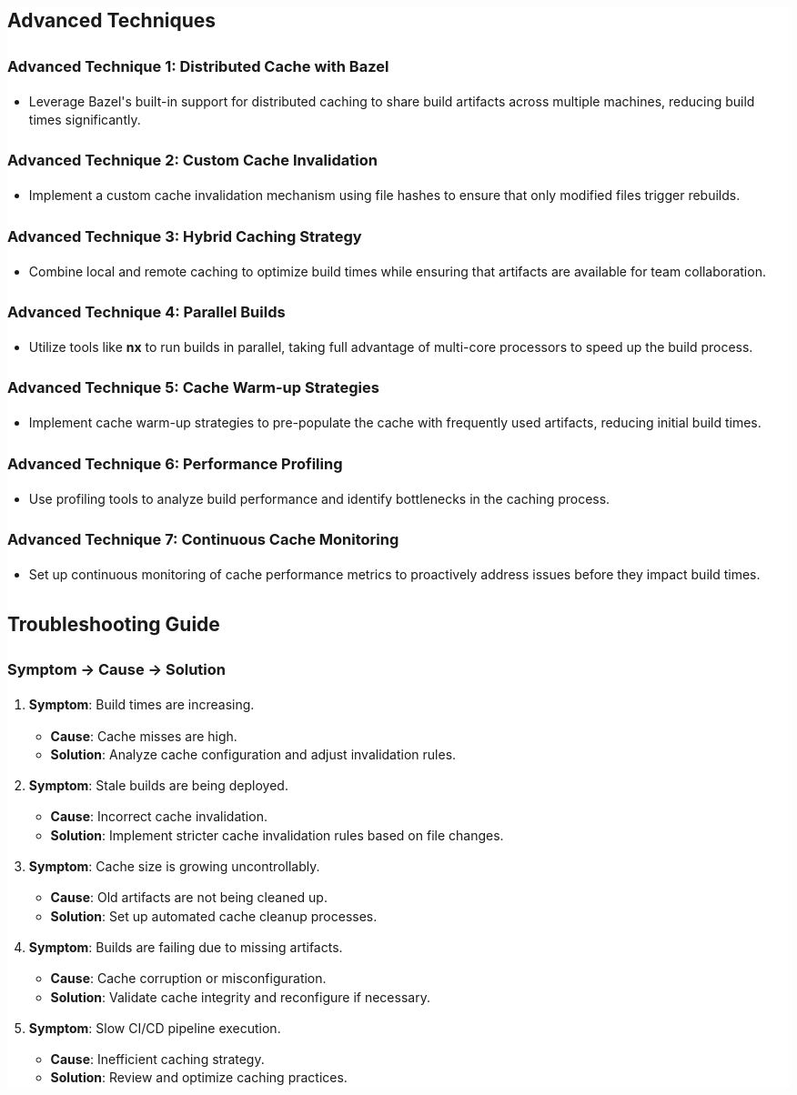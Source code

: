 ## Advanced Techniques

### Advanced Technique 1: Distributed Cache with Bazel
- Leverage Bazel's built-in support for distributed caching to share build artifacts across multiple machines, reducing build times significantly.

### Advanced Technique 2: Custom Cache Invalidation
- Implement a custom cache invalidation mechanism using file hashes to ensure that only modified files trigger rebuilds.

### Advanced Technique 3: Hybrid Caching Strategy
- Combine local and remote caching to optimize build times while ensuring that artifacts are available for team collaboration.

### Advanced Technique 4: Parallel Builds
- Utilize tools like **nx** to run builds in parallel, taking full advantage of multi-core processors to speed up the build process.

### Advanced Technique 5: Cache Warm-up Strategies
- Implement cache warm-up strategies to pre-populate the cache with frequently used artifacts, reducing initial build times.

### Advanced Technique 6: Performance Profiling
- Use profiling tools to analyze build performance and identify bottlenecks in the caching process.

### Advanced Technique 7: Continuous Cache Monitoring
- Set up continuous monitoring of cache performance metrics to proactively address issues before they impact build times.

## Troubleshooting Guide

### Symptom → Cause → Solution
1. **Symptom**: Build times are increasing.
   - **Cause**: Cache misses are high.
   - **Solution**: Analyze cache configuration and adjust invalidation rules.

2. **Symptom**: Stale builds are being deployed.
   - **Cause**: Incorrect cache invalidation.
   - **Solution**: Implement stricter cache invalidation rules based on file changes.

3. **Symptom**: Cache size is growing uncontrollably.
   - **Cause**: Old artifacts are not being cleaned up.
   - **Solution**: Set up automated cache cleanup processes.

4. **Symptom**: Builds are failing due to missing artifacts.
   - **Cause**: Cache corruption or misconfiguration.
   - **Solution**: Validate cache integrity and reconfigure if necessary.

5. **Symptom**: Slow CI/CD pipeline execution.
   - **Cause**: Inefficient caching strategy.
   - **Solution**: Review and optimize caching practices.
